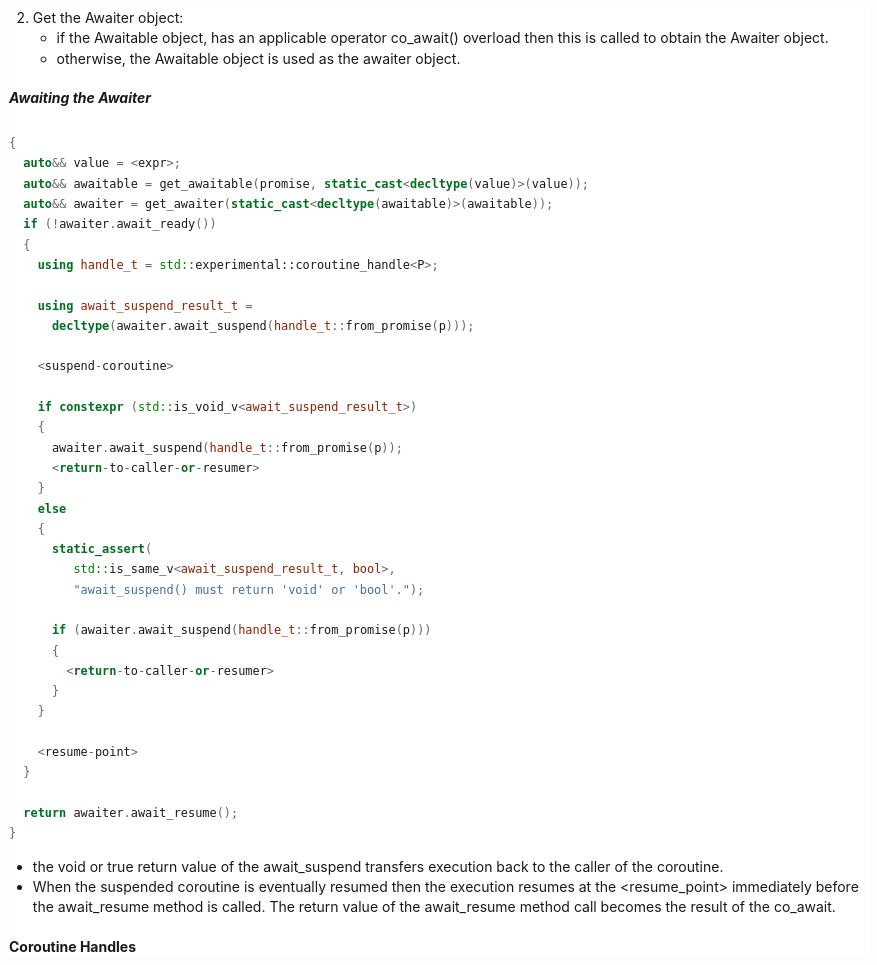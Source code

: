 2. Get the Awaiter object:
   + if the Awaitable object, has an applicable operator co_await() overload then this is called to obtain the Awaiter object.
   + otherwise, the Awaitable object is used as the awaiter object.

##### Awaiting the Awaiter

```c++
{
  auto&& value = <expr>;
  auto&& awaitable = get_awaitable(promise, static_cast<decltype(value)>(value));
  auto&& awaiter = get_awaiter(static_cast<decltype(awaitable)>(awaitable));
  if (!awaiter.await_ready())
  {
    using handle_t = std::experimental::coroutine_handle<P>;

    using await_suspend_result_t =
      decltype(awaiter.await_suspend(handle_t::from_promise(p)));

    <suspend-coroutine>

    if constexpr (std::is_void_v<await_suspend_result_t>)
    {
      awaiter.await_suspend(handle_t::from_promise(p));
      <return-to-caller-or-resumer>
    }
    else
    {
      static_assert(
         std::is_same_v<await_suspend_result_t, bool>,
         "await_suspend() must return 'void' or 'bool'.");

      if (awaiter.await_suspend(handle_t::from_promise(p)))
      {
        <return-to-caller-or-resumer>
      }
    }

    <resume-point>
  }

  return awaiter.await_resume();
}
```

+ the void or true return value of the await_suspend transfers execution back to the caller of the coroutine.
+ When the suspended coroutine is eventually resumed then the execution resumes at the \<resume_point> immediately before the await_resume method is called. The return value of the await_resume method call becomes the result of the co_await.

#### Coroutine Handles
